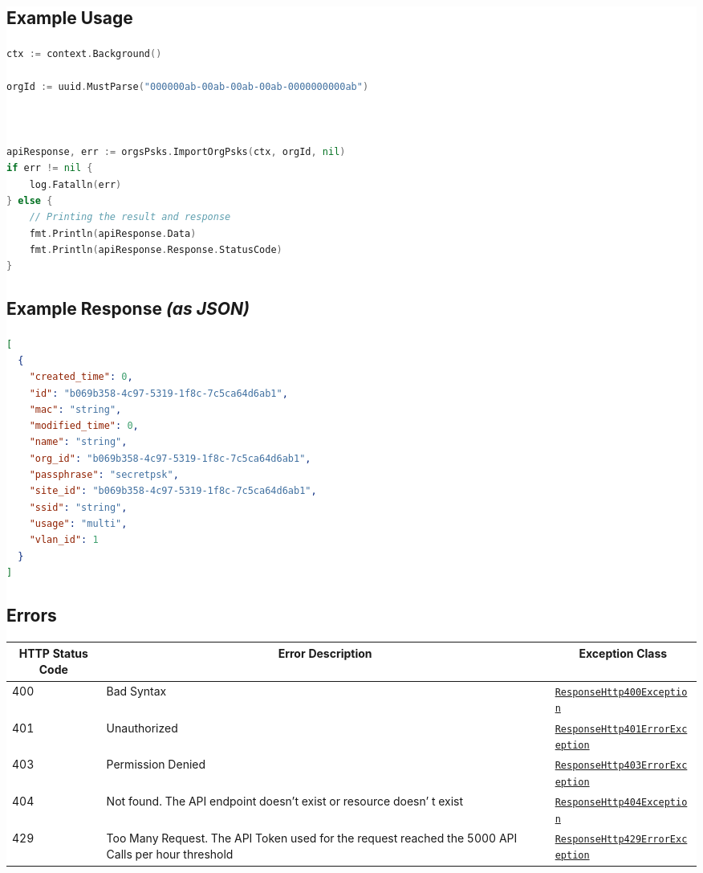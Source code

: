 ## Example Usage

```go
ctx := context.Background()

orgId := uuid.MustParse("000000ab-00ab-00ab-00ab-0000000000ab")



apiResponse, err := orgsPsks.ImportOrgPsks(ctx, orgId, nil)
if err != nil {
    log.Fatalln(err)
} else {
    // Printing the result and response
    fmt.Println(apiResponse.Data)
    fmt.Println(apiResponse.Response.StatusCode)
}
```

## Example Response *(as JSON)*

```json
[
  {
    "created_time": 0,
    "id": "b069b358-4c97-5319-1f8c-7c5ca64d6ab1",
    "mac": "string",
    "modified_time": 0,
    "name": "string",
    "org_id": "b069b358-4c97-5319-1f8c-7c5ca64d6ab1",
    "passphrase": "secretpsk",
    "site_id": "b069b358-4c97-5319-1f8c-7c5ca64d6ab1",
    "ssid": "string",
    "usage": "multi",
    "vlan_id": 1
  }
]
```

## Errors

| HTTP Status Code | Error Description | Exception Class |
|  --- | --- | --- |
| 400 | Bad Syntax | [`ResponseHttp400Exception`](../../doc/models/response-http-400-exception.md) |
| 401 | Unauthorized | [`ResponseHttp401ErrorException`](../../doc/models/response-http-401-error-exception.md) |
| 403 | Permission Denied | [`ResponseHttp403ErrorException`](../../doc/models/response-http-403-error-exception.md) |
| 404 | Not found. The API endpoint doesn’t exist or resource doesn’ t exist | [`ResponseHttp404Exception`](../../doc/models/response-http-404-exception.md) |
| 429 | Too Many Request. The API Token used for the request reached the 5000 API Calls per hour threshold | [`ResponseHttp429ErrorException`](../../doc/models/response-http-429-error-exception.md) |
